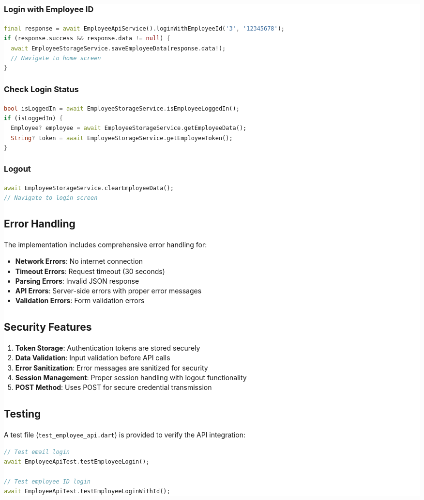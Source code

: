 ### Login with Employee ID
```dart
final response = await EmployeeApiService().loginWithEmployeeId('3', '12345678');
if (response.success && response.data != null) {
  await EmployeeStorageService.saveEmployeeData(response.data!);
  // Navigate to home screen
}
```

### Check Login Status
```dart
bool isLoggedIn = await EmployeeStorageService.isEmployeeLoggedIn();
if (isLoggedIn) {
  Employee? employee = await EmployeeStorageService.getEmployeeData();
  String? token = await EmployeeStorageService.getEmployeeToken();
}
```

### Logout
```dart
await EmployeeStorageService.clearEmployeeData();
// Navigate to login screen
```

## Error Handling

The implementation includes comprehensive error handling for:
- **Network Errors**: No internet connection
- **Timeout Errors**: Request timeout (30 seconds)
- **Parsing Errors**: Invalid JSON response
- **API Errors**: Server-side errors with proper error messages
- **Validation Errors**: Form validation errors

## Security Features

1. **Token Storage**: Authentication tokens are stored securely
2. **Data Validation**: Input validation before API calls
3. **Error Sanitization**: Error messages are sanitized for security
4. **Session Management**: Proper session handling with logout functionality
5. **POST Method**: Uses POST for secure credential transmission

## Testing

A test file (`test_employee_api.dart`) is provided to verify the API integration:
```dart
// Test email login
await EmployeeApiTest.testEmployeeLogin();

// Test employee ID login
await EmployeeApiTest.testEmployeeLoginWithId();
```
